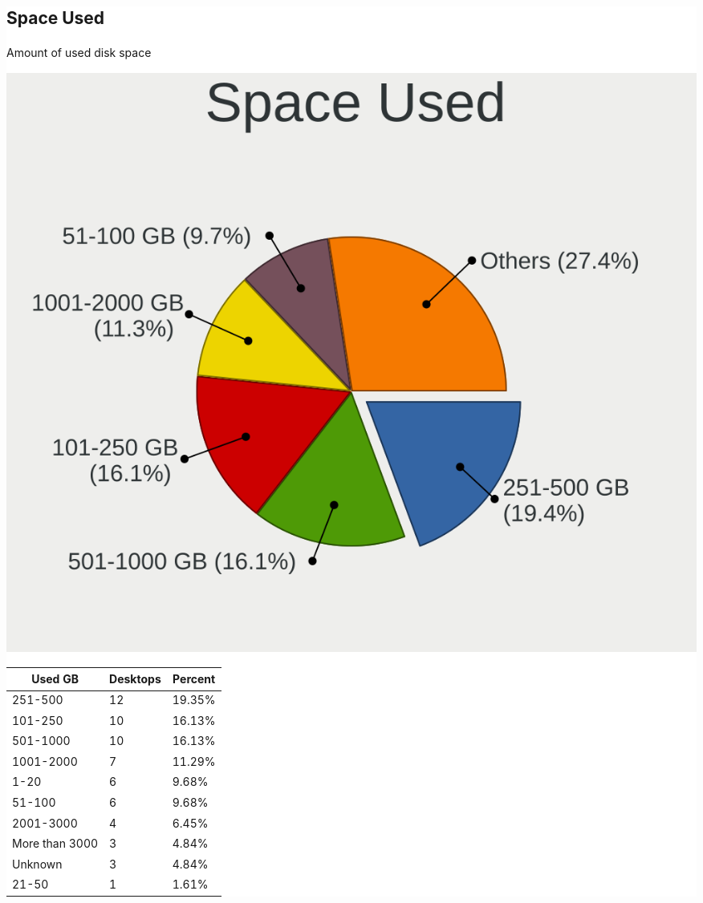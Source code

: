Space Used
----------

Amount of used disk space

![Space Used](./images/pie_chart/drive_space_used.svg)


| Used GB        | Desktops | Percent |
|----------------|----------|---------|
| 251-500        | 12       | 19.35%  |
| 101-250        | 10       | 16.13%  |
| 501-1000       | 10       | 16.13%  |
| 1001-2000      | 7        | 11.29%  |
| 1-20           | 6        | 9.68%   |
| 51-100         | 6        | 9.68%   |
| 2001-3000      | 4        | 6.45%   |
| More than 3000 | 3        | 4.84%   |
| Unknown        | 3        | 4.84%   |
| 21-50          | 1        | 1.61%   |
